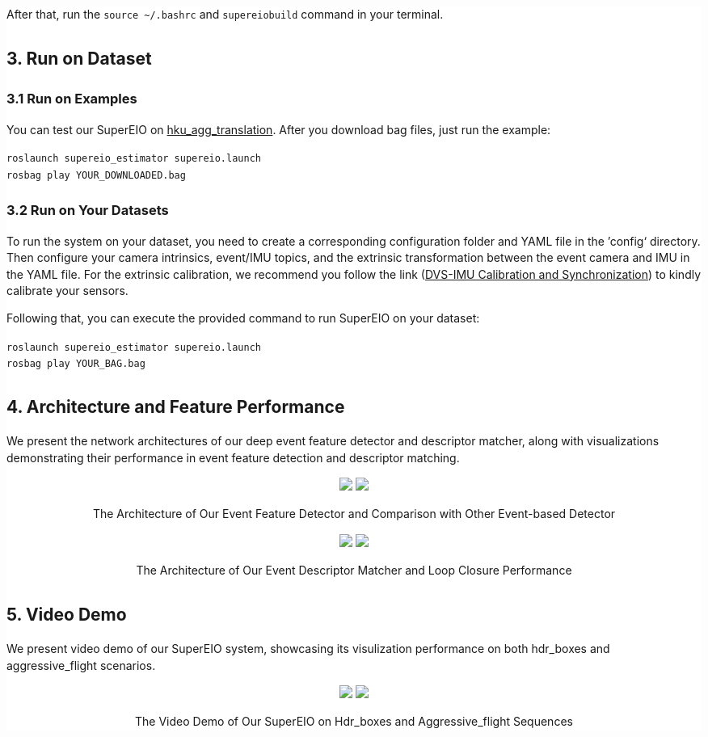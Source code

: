 
After that, run the `source ~/.bashrc` and `supereiobuild` command in your terminal.

## 3. Run on Dataset

### 3.1 Run on Examples
You can test our SuperEIO on [hku_agg_translation](https://github.com/arclab-hku/Event_based_VO-VIO-SLAM). After you download bag files, just run the example:
~~~
roslaunch supereio_estimator supereio.launch 
rosbag play YOUR_DOWNLOADED.bag
~~~

### 3.2 Run on Your Datasets
To run the system on your dataset, you need to create a corresponding configuration folder and YAML file in the ’config‘ directory. Then configure your camera intrinsics, event/IMU topics, and the extrinsic transformation between the event camera and IMU in the YAML file. For the extrinsic calibration, we recommend you follow the link ([DVS-IMU Calibration and Synchronization](https://arclab-hku.github.io/ecmd/calibration/)) to kindly calibrate your sensors.

Following that, you can execute the provided command to run SuperEIO on your dataset:
~~~
roslaunch supereio_estimator supereio.launch
rosbag play YOUR_BAG.bag
~~~


## 4. Architecture and Feature Performance
We present the network architectures of our deep event feature detector and descriptor matcher, along with visualizations demonstrating their performance in event feature detection and descriptor matching.

<div align="center">
    <img src="https://github.com/cpymaple/paper_pic/blob/main/supereio/super_eventpoint.png" width="49%" />
    <img src="https://github.com/cpymaple/paper_pic/blob/main/supereio/feature_detection.png" width="49%" />
    <p>The Architecture of Our Event Feature Detector and Comparison with Other Event-based Detector</p>
</div>

<div align="center">
    <img src="https://github.com/cpymaple/paper_pic/blob/main/supereio/super_eventglue.png" width="49%" />
    <img src="https://github.com/cpymaple/paper_pic/blob/main/supereio/descriptor_matching.png" width="49%" />
    <p>The Architecture of Our Event Descriptor Matcher and Loop Closure Performance</p>
</div>

## 5. Video Demo
We present video demo of our SuperEIO system, showcasing its visulization performance on both hdr_boxes and aggressive_flight scenarios.

<div align="center">
    <img src="https://github.com/cpymaple/paper_pic/blob/main/supereio/Supereio240hdrboxes.gif" width="49%" />
    <img src="https://github.com/cpymaple/paper_pic/blob/main/supereio/Supereioaggflight.gif" width="49%" />
    <p>The Video Demo of Our SuperEIO on Hdr_boxes and Aggressive_flight Sequences</p>
</div>
